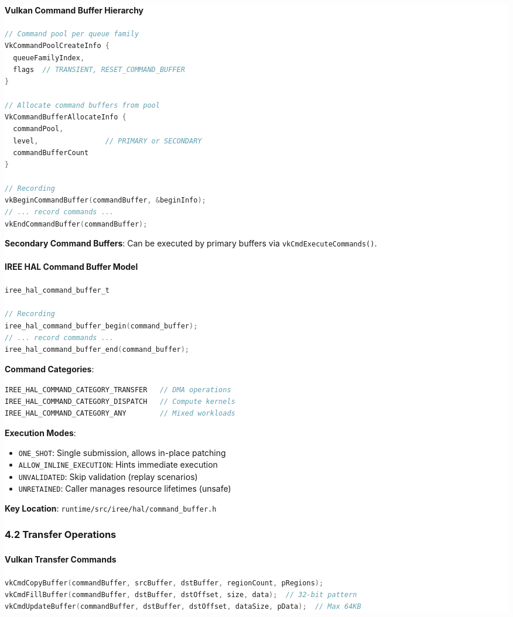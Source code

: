 #### Vulkan Command Buffer Hierarchy

```c
// Command pool per queue family
VkCommandPoolCreateInfo {
  queueFamilyIndex,
  flags  // TRANSIENT, RESET_COMMAND_BUFFER
}

// Allocate command buffers from pool
VkCommandBufferAllocateInfo {
  commandPool,
  level,                // PRIMARY or SECONDARY
  commandBufferCount
}

// Recording
vkBeginCommandBuffer(commandBuffer, &beginInfo);
// ... record commands ...
vkEndCommandBuffer(commandBuffer);
```

**Secondary Command Buffers**: Can be executed by primary buffers via `vkCmdExecuteCommands()`.

#### IREE HAL Command Buffer Model

```c
iree_hal_command_buffer_t

// Recording
iree_hal_command_buffer_begin(command_buffer);
// ... record commands ...
iree_hal_command_buffer_end(command_buffer);
```

**Command Categories**:
```c
IREE_HAL_COMMAND_CATEGORY_TRANSFER   // DMA operations
IREE_HAL_COMMAND_CATEGORY_DISPATCH   // Compute kernels
IREE_HAL_COMMAND_CATEGORY_ANY        // Mixed workloads
```

**Execution Modes**:
- `ONE_SHOT`: Single submission, allows in-place patching
- `ALLOW_INLINE_EXECUTION`: Hints immediate execution
- `UNVALIDATED`: Skip validation (replay scenarios)
- `UNRETAINED`: Caller manages resource lifetimes (unsafe)

**Key Location**: `runtime/src/iree/hal/command_buffer.h`

### 4.2 Transfer Operations

#### Vulkan Transfer Commands

```c
vkCmdCopyBuffer(commandBuffer, srcBuffer, dstBuffer, regionCount, pRegions);
vkCmdFillBuffer(commandBuffer, dstBuffer, dstOffset, size, data);  // 32-bit pattern
vkCmdUpdateBuffer(commandBuffer, dstBuffer, dstOffset, dataSize, pData);  // Max 64KB
```
